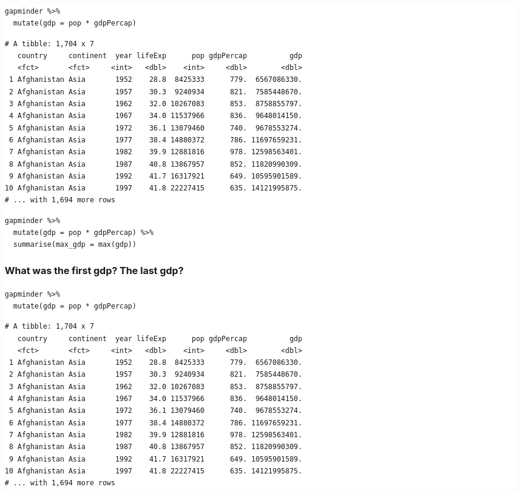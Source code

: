 <div class="tutorial-exercise" data-label="ex9" data-caption="Code" data-completion="1" data-diagnostics="1" data-startover="1" data-lines="0">

```text
gapminder %>% 
  mutate(gdp = pop * gdpPercap)
```

```
# A tibble: 1,704 x 7
   country     continent  year lifeExp      pop gdpPercap          gdp
   <fct>       <fct>     <int>   <dbl>    <int>     <dbl>        <dbl>
 1 Afghanistan Asia       1952    28.8  8425333      779.  6567086330.
 2 Afghanistan Asia       1957    30.3  9240934      821.  7585448670.
 3 Afghanistan Asia       1962    32.0 10267083      853.  8758855797.
 4 Afghanistan Asia       1967    34.0 11537966      836.  9648014150.
 5 Afghanistan Asia       1972    36.1 13079460      740.  9678553274.
 6 Afghanistan Asia       1977    38.4 14880372      786. 11697659231.
 7 Afghanistan Asia       1982    39.9 12881816      978. 12598563401.
 8 Afghanistan Asia       1987    40.8 13867957      852. 11820990309.
 9 Afghanistan Asia       1992    41.7 16317921      649. 10595901589.
10 Afghanistan Asia       1997    41.8 22227415      635. 14121995875.
# ... with 1,694 more rows
```

<script type="application/json" data-opts-chunk="1">{"fig.width":7,"fig.height":5,"fig.retina":2,"fig.align":"default","fig.keep":"high","fig.show":"asis","out.width":672,"warning":true,"error":false,"message":true,"exercise.df_print":"default","exercise.checker":"NULL"}</script></div>

<div class="tutorial-exercise-support" data-label="ex9-solution" data-caption="Code" data-completion="1" data-diagnostics="1" data-startover="1" data-lines="0">

```text
gapminder %>% 
  mutate(gdp = pop * gdpPercap) %>% 
  summarise(max_gdp = max(gdp))
```

</div>

### What was the first gdp? The last gdp?

<div class="tutorial-exercise" data-label="ex10" data-caption="Code" data-completion="1" data-diagnostics="1" data-startover="1" data-lines="0">

```text
gapminder %>% 
  mutate(gdp = pop * gdpPercap)
```

```
# A tibble: 1,704 x 7
   country     continent  year lifeExp      pop gdpPercap          gdp
   <fct>       <fct>     <int>   <dbl>    <int>     <dbl>        <dbl>
 1 Afghanistan Asia       1952    28.8  8425333      779.  6567086330.
 2 Afghanistan Asia       1957    30.3  9240934      821.  7585448670.
 3 Afghanistan Asia       1962    32.0 10267083      853.  8758855797.
 4 Afghanistan Asia       1967    34.0 11537966      836.  9648014150.
 5 Afghanistan Asia       1972    36.1 13079460      740.  9678553274.
 6 Afghanistan Asia       1977    38.4 14880372      786. 11697659231.
 7 Afghanistan Asia       1982    39.9 12881816      978. 12598563401.
 8 Afghanistan Asia       1987    40.8 13867957      852. 11820990309.
 9 Afghanistan Asia       1992    41.7 16317921      649. 10595901589.
10 Afghanistan Asia       1997    41.8 22227415      635. 14121995875.
# ... with 1,694 more rows
```
